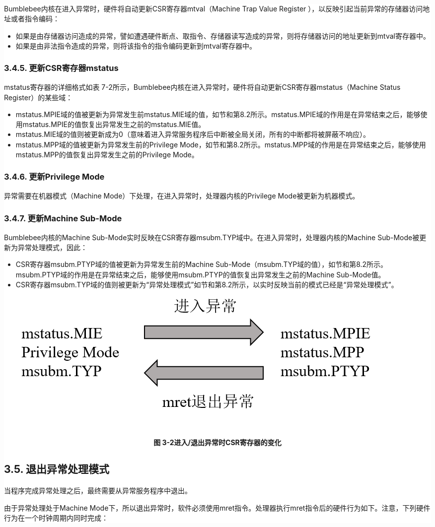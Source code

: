 Bumblebee内核在进入异常时，硬件将自动更新CSR寄存器mtval（Machine Trap Value Register ），以反映引起当前异常的存储器访问地址或者指令编码：

- 如果是由存储器访问造成的异常，譬如遭遇硬件断点、取指令、存储器读写造成的异常，则将存储器访问的地址更新到mtval寄存器中。
- 如果是由非法指令造成的异常，则将该指令的指令编码更新到mtval寄存器中。



### **3.4.5. 更新CSR寄存器mstatus**<div id="3-4-5"></div>

mstatus寄存器的详细格式如表 7-2所示，Bumblebee内核在进入异常时，硬件将自动更新CSR寄存器mstatus（Machine Status Register）的某些域：

- mstatus.MPIE域的值被更新为异常发生前mstatus.MIE域的值，如节和第8.2所示。mstatus.MPIE域的作用是在异常结束之后，能够使用mstatus.MPIE的值恢复出异常发生之前的mstatus.MIE值。
- mstatus.MIE域的值则被更新成为0（意味着进入异常服务程序后中断被全局关闭，所有的中断都将被屏蔽不响应）。
- mstatus.MPP域的值被更新为异常发生前的Privilege Mode，如节和第8.2所示。mstatus.MPP域的作用是在异常结束之后，能够使用mstatus.MPP的值恢复出异常发生之前的Privilege Mode。



### **3.4.6. 更新Privilege Mode**<div id="3-4-6"></div>

异常需要在机器模式（Machine Mode）下处理，在进入异常时，处理器内核的Privilege Mode被更新为机器模式。



### **3.4.7. 更新Machine Sub-Mode**<div id="3-4-7"></div>

Bumblebee内核的Machine Sub-Mode实时反映在CSR寄存器msubm.TYP域中。在进入异常时，处理器内核的Machine Sub-Mode被更新为异常处理模式，因此：

- CSR寄存器msubm.PTYP域的值被更新为异常发生前的Machine Sub-Mode（msubm.TYP域的值），如节和第8.2所示。msubm.PTYP域的作用是在异常结束之后，能够使用msubm.PTYP的值恢复出异常发生之前的Machine Sub-Mode值。
- CSR寄存器msubm.TYP域的值则被更新为“异常处理模式”如节和第8.2所示，以实时反映当前的模式已经是“异常处理模式”。



![](3.4/3.4.7.assets/2.png)

​                                            **<center>图 3-2进入/退出异常时CSR寄存器的变化</center>**



## **3.5. 退出异常处理模式**<div id="3-5"></div>

当程序完成异常处理之后，最终需要从异常服务程序中退出。

由于异常处理处于Machine Mode下，所以退出异常时，软件必须使用mret指令。处理器执行mret指令后的硬件行为如下。注意，下列硬件行为在一个时钟周期内同时完成：

